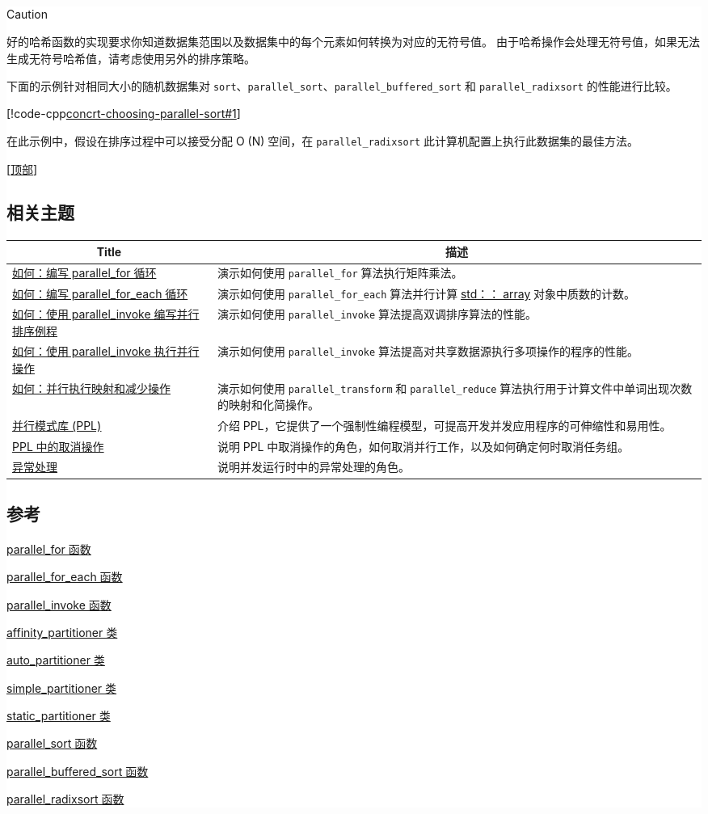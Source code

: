 > [!CAUTION]
> 好的哈希函数的实现要求你知道数据集范围以及数据集中的每个元素如何转换为对应的无符号值。 由于哈希操作会处理无符号值，如果无法生成无符号哈希值，请考虑使用另外的排序策略。

下面的示例针对相同大小的随机数据集对 `sort`、`parallel_sort`、`parallel_buffered_sort` 和 `parallel_radixsort` 的性能进行比较。

[!code-cpp[concrt-choosing-parallel-sort#1](../../parallel/concrt/codesnippet/cpp/parallel-algorithms_15.cpp)]

在此示例中，假设在排序过程中可以接受分配 O (N) 空间，在 `parallel_radixsort` 此计算机配置上执行此数据集的最佳方法。

[[顶部](#top)]

## <a name="related-topics"></a>相关主题

|Title|描述|
|-----------|-----------------|
|[如何：编写 parallel_for 循环](../../parallel/concrt/how-to-write-a-parallel-for-loop.md)|演示如何使用 `parallel_for` 算法执行矩阵乘法。|
|[如何：编写 parallel_for_each 循环](../../parallel/concrt/how-to-write-a-parallel-for-each-loop.md)|演示如何使用 `parallel_for_each` 算法并行计算 [std：： array](../../standard-library/array-class-stl.md) 对象中质数的计数。|
|[如何：使用 parallel_invoke 编写并行排序例程](../../parallel/concrt/how-to-use-parallel-invoke-to-write-a-parallel-sort-routine.md)|演示如何使用 `parallel_invoke` 算法提高双调排序算法的性能。|
|[如何：使用 parallel_invoke 执行并行操作](../../parallel/concrt/how-to-use-parallel-invoke-to-execute-parallel-operations.md)|演示如何使用 `parallel_invoke` 算法提高对共享数据源执行多项操作的程序的性能。|
|[如何：并行执行映射和减少操作](../../parallel/concrt/how-to-perform-map-and-reduce-operations-in-parallel.md)|演示如何使用 `parallel_transform` 和 `parallel_reduce` 算法执行用于计算文件中单词出现次数的映射和化简操作。|
|[并行模式库 (PPL)](../../parallel/concrt/parallel-patterns-library-ppl.md)|介绍 PPL，它提供了一个强制性编程模型，可提高开发并发应用程序的可伸缩性和易用性。|
|[PPL 中的取消操作](cancellation-in-the-ppl.md)|说明 PPL 中取消操作的角色，如何取消并行工作，以及如何确定何时取消任务组。|
|[异常处理](../../parallel/concrt/exception-handling-in-the-concurrency-runtime.md)|说明并发运行时中的异常处理的角色。|

## <a name="reference"></a>参考

[parallel_for 函数](reference/concurrency-namespace-functions.md#parallel_for)

[parallel_for_each 函数](reference/concurrency-namespace-functions.md#parallel_for_each)

[parallel_invoke 函数](reference/concurrency-namespace-functions.md#parallel_invoke)

[affinity_partitioner 类](../../parallel/concrt/reference/affinity-partitioner-class.md)

[auto_partitioner 类](../../parallel/concrt/reference/auto-partitioner-class.md)

[simple_partitioner 类](../../parallel/concrt/reference/simple-partitioner-class.md)

[static_partitioner 类](../../parallel/concrt/reference/static-partitioner-class.md)

[parallel_sort 函数](reference/concurrency-namespace-functions.md#parallel_sort)

[parallel_buffered_sort 函数](reference/concurrency-namespace-functions.md#parallel_buffered_sort)

[parallel_radixsort 函数](reference/concurrency-namespace-functions.md#parallel_radixsort)
